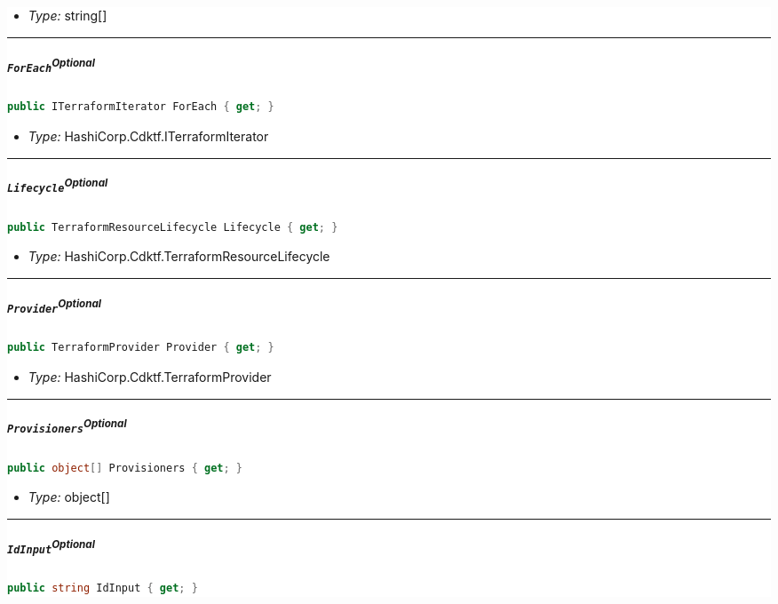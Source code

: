- *Type:* string[]

---

##### `ForEach`<sup>Optional</sup> <a name="ForEach" id="@cdktf/provider-github.organizationSecurityManager.OrganizationSecurityManager.property.forEach"></a>

```csharp
public ITerraformIterator ForEach { get; }
```

- *Type:* HashiCorp.Cdktf.ITerraformIterator

---

##### `Lifecycle`<sup>Optional</sup> <a name="Lifecycle" id="@cdktf/provider-github.organizationSecurityManager.OrganizationSecurityManager.property.lifecycle"></a>

```csharp
public TerraformResourceLifecycle Lifecycle { get; }
```

- *Type:* HashiCorp.Cdktf.TerraformResourceLifecycle

---

##### `Provider`<sup>Optional</sup> <a name="Provider" id="@cdktf/provider-github.organizationSecurityManager.OrganizationSecurityManager.property.provider"></a>

```csharp
public TerraformProvider Provider { get; }
```

- *Type:* HashiCorp.Cdktf.TerraformProvider

---

##### `Provisioners`<sup>Optional</sup> <a name="Provisioners" id="@cdktf/provider-github.organizationSecurityManager.OrganizationSecurityManager.property.provisioners"></a>

```csharp
public object[] Provisioners { get; }
```

- *Type:* object[]

---

##### `IdInput`<sup>Optional</sup> <a name="IdInput" id="@cdktf/provider-github.organizationSecurityManager.OrganizationSecurityManager.property.idInput"></a>

```csharp
public string IdInput { get; }
```
